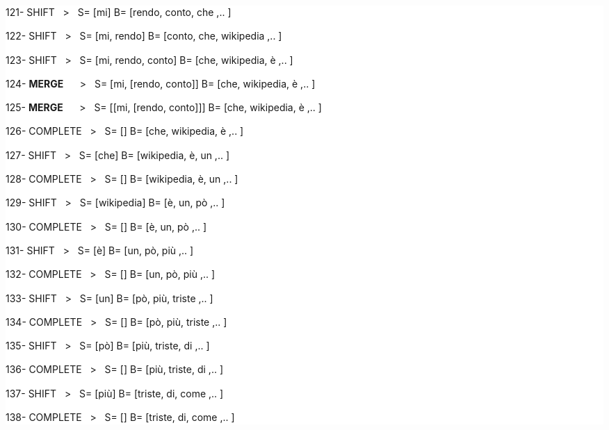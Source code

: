 

121- SHIFT&nbsp;&nbsp;&nbsp;>&nbsp;&nbsp;&nbsp;S= [mi]   B= [rendo, conto, che ,.. ]



122- SHIFT&nbsp;&nbsp;&nbsp;>&nbsp;&nbsp;&nbsp;S= [mi, rendo]   B= [conto, che, wikipedia ,.. ]



123- SHIFT&nbsp;&nbsp;&nbsp;>&nbsp;&nbsp;&nbsp;S= [mi, rendo, conto]   B= [che, wikipedia, è ,.. ]



124- **MERGE**&nbsp;&nbsp;&nbsp;&nbsp;&nbsp;&nbsp;>&nbsp;&nbsp;&nbsp;S= [mi, [rendo, conto]]   B= [che, wikipedia, è ,.. ]



125- **MERGE**&nbsp;&nbsp;&nbsp;&nbsp;&nbsp;&nbsp;>&nbsp;&nbsp;&nbsp;S= [[mi, [rendo, conto]]]   B= [che, wikipedia, è ,.. ]



126- COMPLETE&nbsp;&nbsp;&nbsp;>&nbsp;&nbsp;&nbsp;S= []   B= [che, wikipedia, è ,.. ]



127- SHIFT&nbsp;&nbsp;&nbsp;>&nbsp;&nbsp;&nbsp;S= [che]   B= [wikipedia, è, un ,.. ]



128- COMPLETE&nbsp;&nbsp;&nbsp;>&nbsp;&nbsp;&nbsp;S= []   B= [wikipedia, è, un ,.. ]



129- SHIFT&nbsp;&nbsp;&nbsp;>&nbsp;&nbsp;&nbsp;S= [wikipedia]   B= [è, un, pò ,.. ]



130- COMPLETE&nbsp;&nbsp;&nbsp;>&nbsp;&nbsp;&nbsp;S= []   B= [è, un, pò ,.. ]



131- SHIFT&nbsp;&nbsp;&nbsp;>&nbsp;&nbsp;&nbsp;S= [è]   B= [un, pò, più ,.. ]



132- COMPLETE&nbsp;&nbsp;&nbsp;>&nbsp;&nbsp;&nbsp;S= []   B= [un, pò, più ,.. ]



133- SHIFT&nbsp;&nbsp;&nbsp;>&nbsp;&nbsp;&nbsp;S= [un]   B= [pò, più, triste ,.. ]



134- COMPLETE&nbsp;&nbsp;&nbsp;>&nbsp;&nbsp;&nbsp;S= []   B= [pò, più, triste ,.. ]



135- SHIFT&nbsp;&nbsp;&nbsp;>&nbsp;&nbsp;&nbsp;S= [pò]   B= [più, triste, di ,.. ]



136- COMPLETE&nbsp;&nbsp;&nbsp;>&nbsp;&nbsp;&nbsp;S= []   B= [più, triste, di ,.. ]



137- SHIFT&nbsp;&nbsp;&nbsp;>&nbsp;&nbsp;&nbsp;S= [più]   B= [triste, di, come ,.. ]



138- COMPLETE&nbsp;&nbsp;&nbsp;>&nbsp;&nbsp;&nbsp;S= []   B= [triste, di, come ,.. ]


